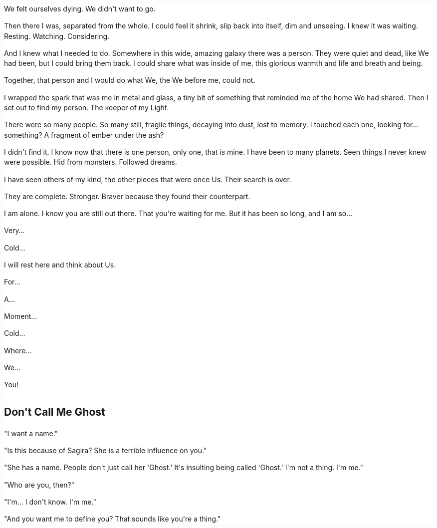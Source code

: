 We felt ourselves dying. We didn't want to go.

Then there I was, separated from the whole. I could feel it shrink, slip back into itself, dim and unseeing. I knew it was waiting. Resting. Watching. Considering.

And I knew what I needed to do. Somewhere in this wide, amazing galaxy there was a person. They were quiet and dead, like We had been, but I could bring them back. I could share what was inside of me, this glorious warmth and life and breath and being.

Together, that person and I would do what We, the We before me, could not.

I wrapped the spark that was me in metal and glass, a tiny bit of something that reminded me of the home We had shared. Then I set out to find my person. The keeper of my Light.

There were so many people. So many still, fragile things, decaying into dust, lost to memory. I touched each one, looking for… something? A fragment of ember under the ash?

I didn't find it. I know now that there is one person, only one, that is mine. I have been to many planets. Seen things I never knew were possible. Hid from monsters. Followed dreams.

I have seen others of my kind, the other pieces that were once Us. Their search is over.

They are complete. Stronger. Braver because they found their counterpart.

I am alone. I know you are still out there. That you're waiting for me. But it has been so long, and I am so…

Very…

Cold…

I will rest here and think about Us.

For…

A…

Moment…

Cold…

Where…

We…

You!

## Don't Call Me Ghost

"I want a name."

"Is this because of Sagira? She is a terrible influence on you."

"She has a name. People don't just call her 'Ghost.' It's insulting being called 'Ghost.' I'm not a thing. I'm me."

"Who are you, then?"

"I'm… I don't know. I'm me."

"And you want me to define you? That sounds like you're a thing."
